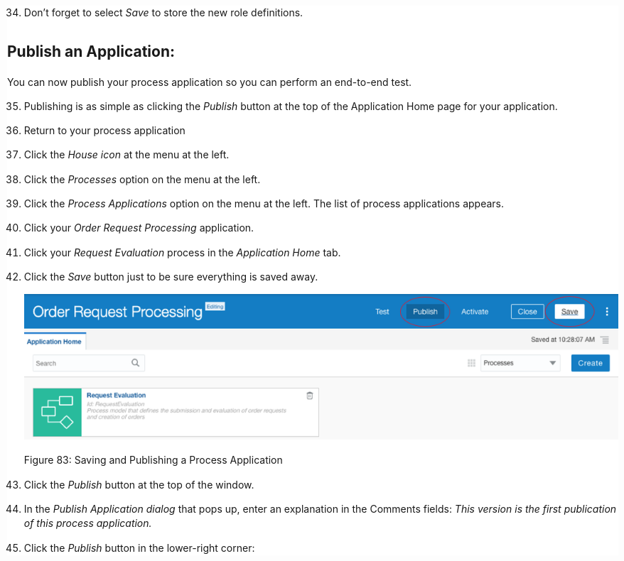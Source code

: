 34. Don’t forget to select *Save* to store the new role definitions.

## Publish an Application:

You can now publish your process application so you can perform an
    end-to-end test. 
    
35. Publishing is as simple as clicking the *Publish*
    button at the top of the Application Home page for your application.
    
35. Return to your process application
        
36. Click the *House icon* at the menu at the left.
        
37. Click the *Processes* option on the menu at the left.

38. Click the *Process Applications* option on the menu at the
            left. The list of process applications appears.
        
39. Click your *Order Request Processing* application.
        
40. Click your *Request Evaluation* process in the *Application
            Home* tab.
    
41. Click the *Save* button just to be sure everything is saved
        away.

    ![](./media/image91.png)

    Figure 83: Saving and Publishing a Process Application

42. Click the *Publish* button at the top of the window.

43. In the *Publish Application dialog* that pops up, enter an
    explanation in the Comments fields: *This version is the first
    publication of this process application.*
    
44. Click the *Publish* button in the lower-right corner:
